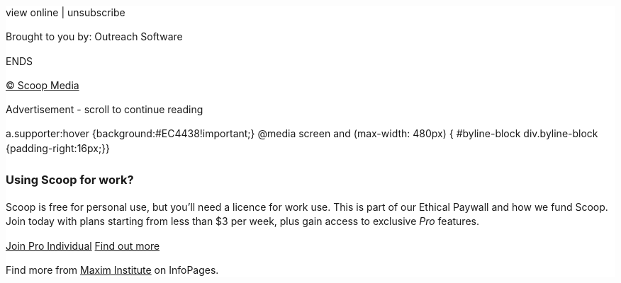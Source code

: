 view online | unsubscribe

Brought to you by: Outreach Software

ENDS  

[© Scoop Media](http://www.scoop.co.nz/about/terms.html)  

Advertisement - scroll to continue reading



a.supporter:hover {background:#EC4438!important;} @media screen and (max-width: 480px) { #byline-block div.byline-block {padding-right:16px;}}

### Using Scoop for work?

Scoop is free for personal use, but you’ll need a licence for work use. This is part of our Ethical Paywall and how we fund Scoop. Join today with plans starting from less than $3 per week, plus gain access to exclusive _Pro_ features.  
  
[Join Pro Individual](https://pro.scoop.co.nz/Individual/?from=ProIn24) [Find out more](https://pro.scoop.co.nz/using-scoop-for-work/?from=ProIn24)

Find more from [Maxim Institute](https://info.scoop.co.nz/Maxim_Institute) on InfoPages.